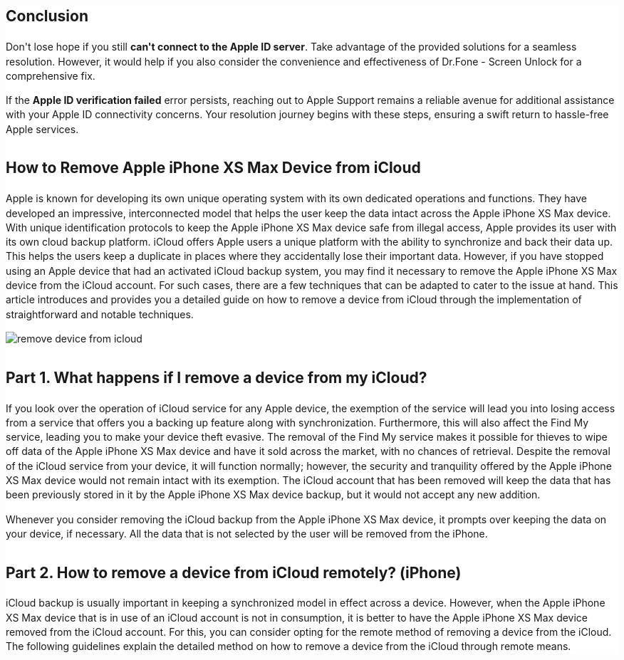 ## Conclusion

Don't lose hope if you still **can't connect to the Apple ID server**. Take advantage of the provided solutions for a seamless resolution. However, it would help if you also consider the convenience and effectiveness of Dr.Fone - Screen Unlock for a comprehensive fix.

If the **Apple ID verification failed** error persists, reaching out to Apple Support remains a reliable avenue for additional assistance with your Apple ID connectivity concerns. Your resolution journey begins with these steps, ensuring a swift return to hassle-free Apple services.

## How to Remove Apple iPhone XS Max Device from iCloud

Apple is known for developing its own unique operating system with its own dedicated operations and functions. They have developed an impressive, interconnected model that helps the user keep the data intact across the Apple iPhone XS Max device. With unique identification protocols to keep the Apple iPhone XS Max device safe from illegal access, Apple provides its user with its own cloud backup platform. iCloud offers Apple users a unique platform with the ability to synchronize and back their data up. This helps the users keep a duplicate in places where they accidentally lose their important data. However, if you have stopped using an Apple device that had an activated iCloud backup system, you may find it necessary to remove the Apple iPhone XS Max device from the iCloud account. For such cases, there are a few techniques that can be adapted to cater to the issue at hand. This article introduces and provides you a detailed guide on how to remove a device from iCloud through the implementation of straightforward and notable techniques.

![remove device from icloud](https://images.wondershare.com/drfone/article/2020/11/remove-device-from-icloud.jpg)

## Part 1. What happens if I remove a device from my iCloud?

If you look over the operation of iCloud service for any Apple device, the exemption of the service will lead you into losing access from a service that offers you a backing up feature along with synchronization. Furthermore, this will also affect the Find My service, leading you to make your device theft evasive. The removal of the Find My service makes it possible for thieves to wipe off data of the Apple iPhone XS Max device and have it sold across the market, with no chances of retrieval. Despite the removal of the iCloud service from your device, it will function normally; however, the security and tranquility offered by the Apple iPhone XS Max device would not remain intact with its exemption. The iCloud account that has been removed will keep the data that has been previously stored in it by the Apple iPhone XS Max device backup, but it would not accept any new addition.

Whenever you consider removing the iCloud backup from the Apple iPhone XS Max device, it prompts over keeping the data on your device, if necessary. All the data that is not selected by the user will be removed from the iPhone.

## Part 2. How to remove a device from iCloud remotely? (iPhone)

iCloud backup is usually important in keeping a synchronized model in effect across a device. However, when the Apple iPhone XS Max device that is in use of an iCloud account is not in consumption, it is better to have the Apple iPhone XS Max device removed from the iCloud account. For this, you can consider opting for the remote method of removing a device from the iCloud. The following guidelines explain the detailed method on how to remove a device from the iCloud through remote means.
